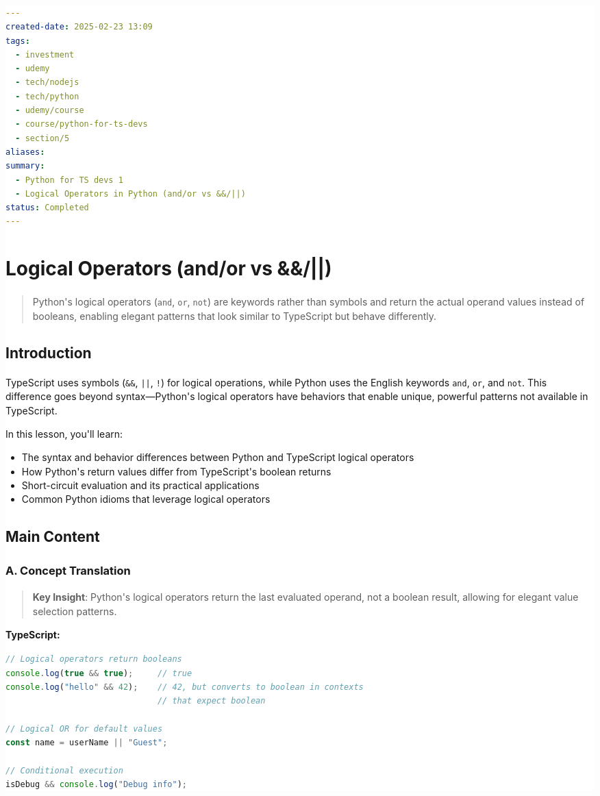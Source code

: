 ```yaml
---
created-date: 2025-02-23 13:09
tags:
  - investment
  - udemy
  - tech/nodejs
  - tech/python
  - udemy/course
  - course/python-for-ts-devs
  - section/5
aliases: 
summary:
  - Python for TS devs 1
  - Logical Operators in Python (and/or vs &&/||)
status: Completed
---
```


# Logical Operators (and/or vs &&/||)

> Python's logical operators (`and`, `or`, `not`) are keywords rather than symbols and return the actual operand values instead of booleans, enabling elegant patterns that look similar to TypeScript but behave differently.

## Introduction

TypeScript uses symbols (`&&`, `||`, `!`) for logical operations, while Python uses the English keywords `and`, `or`, and `not`. This difference goes beyond syntax—Python's logical operators have behaviors that enable unique, powerful patterns not available in TypeScript.

In this lesson, you'll learn:

- The syntax and behavior differences between Python and TypeScript logical operators
- How Python's return values differ from TypeScript's boolean returns
- Short-circuit evaluation and its practical applications
- Common Python idioms that leverage logical operators

## Main Content

### A. Concept Translation

> **Key Insight**: Python's logical operators return the last evaluated operand, not a boolean result, allowing for elegant value selection patterns.

**TypeScript:**

```typescript
// Logical operators return booleans
console.log(true && true);     // true
console.log("hello" && 42);    // 42, but converts to boolean in contexts
                               // that expect boolean

// Logical OR for default values
const name = userName || "Guest";

// Conditional execution
isDebug && console.log("Debug info");
```
